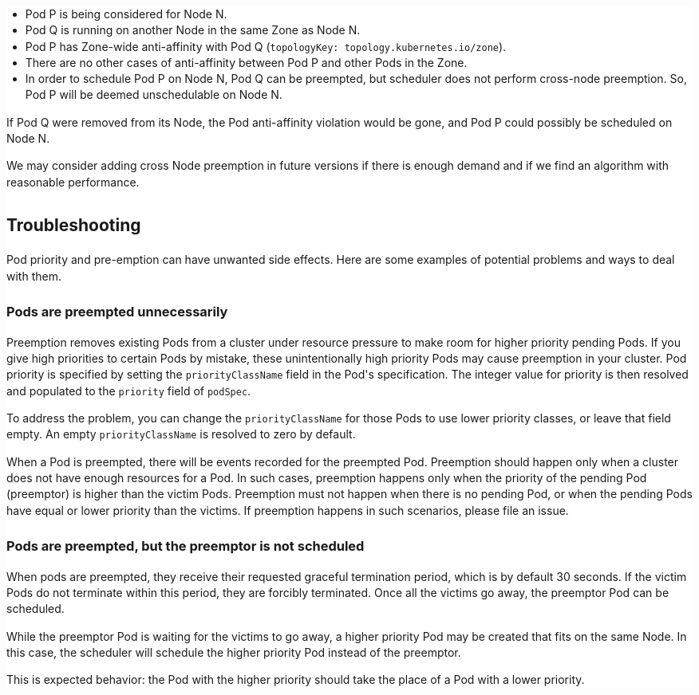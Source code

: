 *   Pod P is being considered for Node N.
*   Pod Q is running on another Node in the same Zone as Node N.
*   Pod P has Zone-wide anti-affinity with Pod Q (`topologyKey:
    topology.kubernetes.io/zone`).
*   There are no other cases of anti-affinity between Pod P and other Pods in
    the Zone.
*   In order to schedule Pod P on Node N, Pod Q can be preempted, but scheduler
    does not perform cross-node preemption. So, Pod P will be deemed
    unschedulable on Node N.

If Pod Q were removed from its Node, the Pod anti-affinity violation would be
gone, and Pod P could possibly be scheduled on Node N.

We may consider adding cross Node preemption in future versions if there is
enough demand and if we find an algorithm with reasonable performance.

## Troubleshooting

Pod priority and pre-emption can have unwanted side effects. Here are some
examples of potential problems and ways to deal with them.

### Pods are preempted unnecessarily

Preemption removes existing Pods from a cluster under resource pressure to make
room for higher priority pending Pods. If you give high priorities to
certain Pods by mistake, these unintentionally high priority Pods may cause
preemption in your cluster. Pod priority is specified by setting the
`priorityClassName` field in the Pod's specification. The integer value for
priority is then resolved and populated to the `priority` field of `podSpec`.

To address the problem, you can change the `priorityClassName` for those Pods
to use lower priority classes, or leave that field empty. An empty
`priorityClassName` is resolved to zero by default.

When a Pod is preempted, there will be events recorded for the preempted Pod.
Preemption should happen only when a cluster does not have enough resources for
a Pod. In such cases, preemption happens only when the priority of the pending
Pod (preemptor) is higher than the victim Pods. Preemption must not happen when
there is no pending Pod, or when the pending Pods have equal or lower priority
than the victims. If preemption happens in such scenarios, please file an issue.

### Pods are preempted, but the preemptor is not scheduled

When pods are preempted, they receive their requested graceful termination
period, which is by default 30 seconds. If the victim Pods do not terminate within
this period, they are forcibly terminated. Once all the victims go away, the
preemptor Pod can be scheduled.

While the preemptor Pod is waiting for the victims to go away, a higher priority
Pod may be created that fits on the same Node. In this case, the scheduler will
schedule the higher priority Pod instead of the preemptor.

This is expected behavior: the Pod with the higher priority should take the place
of a Pod with a lower priority.
